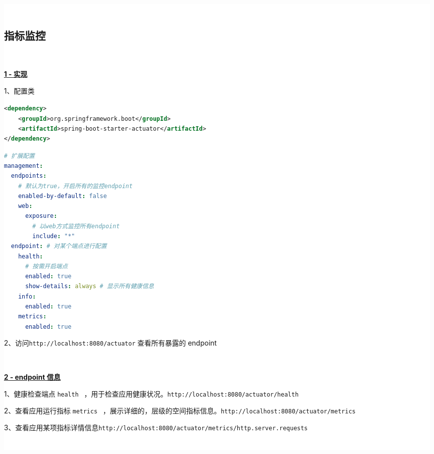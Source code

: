 ```java
```







<br>

## 指标监控

<br>

**<u>1 - 实现</u>**

1、配置类

```xml
<dependency>
    <groupId>org.springframework.boot</groupId>
    <artifactId>spring-boot-starter-actuator</artifactId>
</dependency>
```

```yaml
# 扩展配置
management:
  endpoints:
    # 默认为true，开启所有的监控endpoint
    enabled-by-default: false
    web:
      exposure:
        # 以web方式监控所有endpoint
        include: "*"
  endpoint: # 对某个端点进行配置
    health:
      # 按需开启端点
      enabled: true
      show-details: always # 显示所有健康信息
    info:
      enabled: true
    metrics:
      enabled: true
```

2、访问`http://localhost:8080/actuator` 查看所有暴露的 endpoint

<br>

**<u>2 - endpoint 信息</u>**

1、健康检查端点 `health ` ，用于检查应用健康状况。`http://localhost:8080/actuator/health`

2、查看应用运行指标 `metrics ` ，展示详细的，层级的空间指标信息。`http://localhost:8080/actuator/metrics`

3、查看应用某项指标详情信息`http://localhost:8080/actuator/metrics/http.server.requests`

<br>
